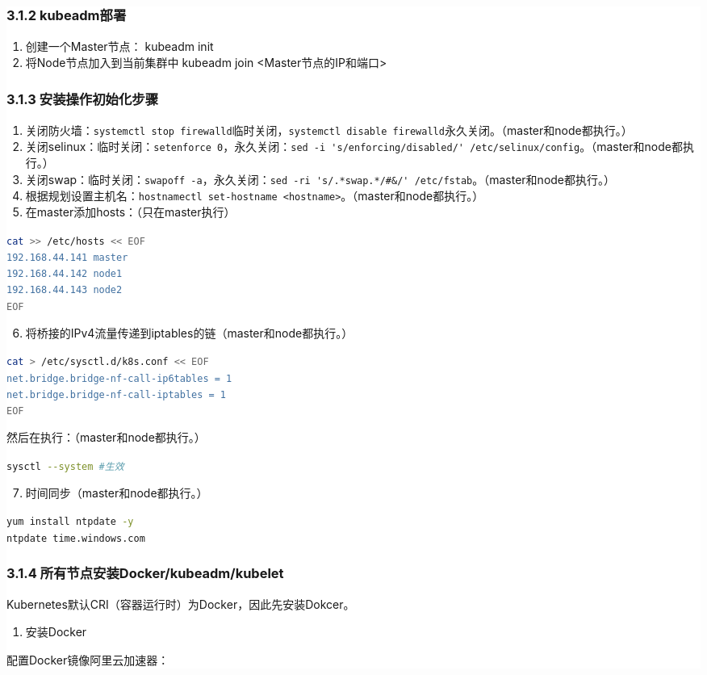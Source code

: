 
### 3.1.2 kubeadm部署

1. 创建一个Master节点： kubeadm init
2. 将Node节点加入到当前集群中 kubeadm join <Master节点的IP和端口>



### 3.1.3 安装操作初始化步骤



1. 关闭防火墙：`systemctl stop firewalld`临时关闭，`systemctl disable firewalld`永久关闭。（master和node都执行。）
2. 关闭selinux：临时关闭：`setenforce 0`，永久关闭：`sed -i 's/enforcing/disabled/' /etc/selinux/config`。（master和node都执行。）
3. 关闭swap：临时关闭：`swapoff -a`，永久关闭：`sed -ri 's/.*swap.*/#&/' /etc/fstab`。（master和node都执行。）
4. 根据规划设置主机名：`hostnamectl set-hostname <hostname>`。（master和node都执行。）
5. 在master添加hosts：（只在master执行）

```bash
cat >> /etc/hosts << EOF
192.168.44.141 master
192.168.44.142 node1
192.168.44.143 node2
EOF
```

6. 将桥接的IPv4流量传递到iptables的链（master和node都执行。）

```bash
cat > /etc/sysctl.d/k8s.conf << EOF
net.bridge.bridge-nf-call-ip6tables = 1
net.bridge.bridge-nf-call-iptables = 1
EOF
```

然后在执行：（master和node都执行。）

```bash
sysctl --system #生效
```

7. 时间同步（master和node都执行。）

```bash
yum install ntpdate -y
ntpdate time.windows.com
```



### 3.1.4 所有节点安装Docker/kubeadm/kubelet

Kubernetes默认CRI（容器运行时）为Docker，因此先安装Dokcer。

1. 安装Docker



配置Docker镜像阿里云加速器：
